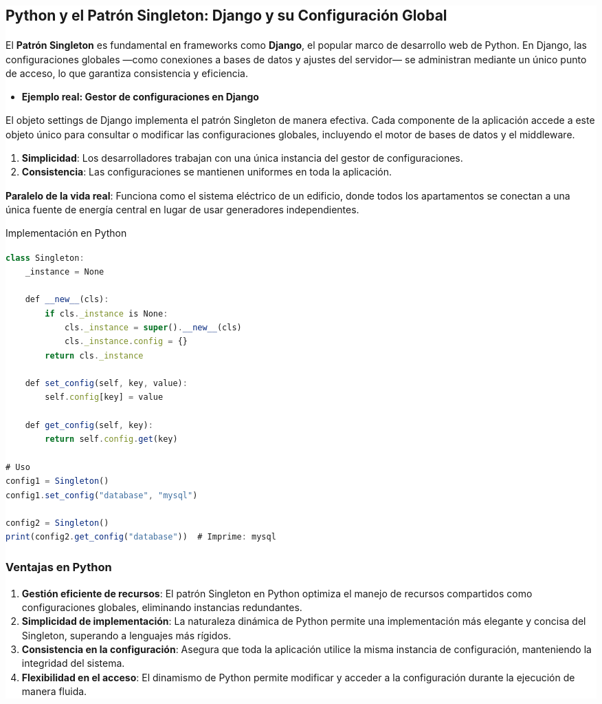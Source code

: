 ## **Python y el Patrón Singleton: Django y su Configuración Global**

El **Patrón Singleton** es fundamental en frameworks como **Django**, el popular marco de desarrollo web de Python. En Django, las configuraciones globales —como conexiones a bases de datos y ajustes del servidor— se administran mediante un único punto de acceso, lo que garantiza consistencia y eficiencia.

- **Ejemplo real: Gestor de configuraciones en Django**

El objeto settings de Django implementa el patrón Singleton de manera efectiva. Cada componente de la aplicación accede a este objeto único para consultar o modificar las configuraciones globales, incluyendo el motor de bases de datos y el middleware.

1. **Simplicidad**: Los desarrolladores trabajan con una única instancia del gestor de configuraciones.
2. **Consistencia**: Las configuraciones se mantienen uniformes en toda la aplicación.

**Paralelo de la vida real**: Funciona como el sistema eléctrico de un edificio, donde todos los apartamentos se conectan a una única fuente de energía central en lugar de usar generadores independientes.

Implementación en Python

```jsx
class Singleton:
    _instance = None

    def __new__(cls):
        if cls._instance is None:
            cls._instance = super().__new__(cls)
            cls._instance.config = {}
        return cls._instance

    def set_config(self, key, value):
        self.config[key] = value

    def get_config(self, key):
        return self.config.get(key)

# Uso
config1 = Singleton()
config1.set_config("database", "mysql")

config2 = Singleton()
print(config2.get_config("database"))  # Imprime: mysql
```

### Ventajas en Python

1. **Gestión eficiente de recursos**: El patrón Singleton en Python optimiza el manejo de recursos compartidos como configuraciones globales, eliminando instancias redundantes.
2. **Simplicidad de implementación**: La naturaleza dinámica de Python permite una implementación más elegante y concisa del Singleton, superando a lenguajes más rígidos.
3. **Consistencia en la configuración**: Asegura que toda la aplicación utilice la misma instancia de configuración, manteniendo la integridad del sistema.
4. **Flexibilidad en el acceso**: El dinamismo de Python permite modificar y acceder a la configuración durante la ejecución de manera fluida.
